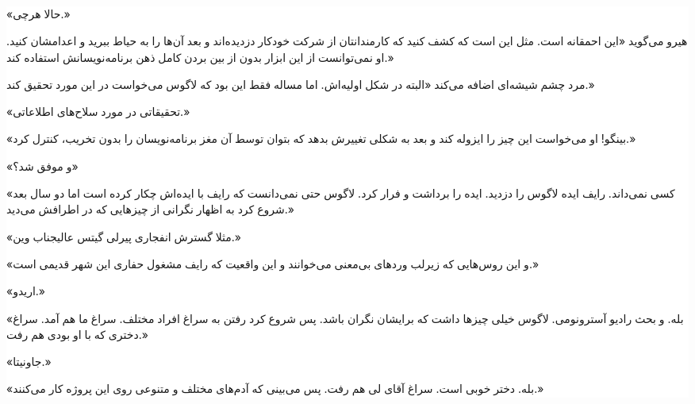 «حالا هرچی.»

هیرو می‌گوید «این احمقانه است. مثل این است که کشف کنید که کارمندانتان از شرکت خودکار دزدیده‌اند و بعد آن‌ها را به حیاط ببرید و اعدامشان کنید. او نمی‌توانست از این ابزار بدون از بین بردن کامل ذهن برنامه‌نویسانش استفاده کند.»

مرد چشم شیشه‌ای اضافه می‌کند «البته در شکل اولیه‌اش. اما مساله فقط این بود که لاگوس می‌خواست در این مورد تحقیق کند.»

«تحقیقاتی در مورد سلاح‌های اطلاعاتی.»

«بینگو! او می‌خواست این چیز را ایزوله کند و بعد به شکلی تغییرش بدهد که بتوان توسط آن مغز برنامه‌نویسان را بدون تخریب، کنترل کرد.»

«و موفق شد؟»

«کسی نمی‌داند. رایف ایده لاگوس را دزدید. ایده را برداشت و فرار کرد. لاگوس حتی نمی‌دانست که رایف با ایده‌اش چکار کرده است اما دو سال بعد شروع کرد به اظهار نگرانی از چیزهایی که در اطرافش می‌دید.»

«مثلا گسترش انفجاری پیرلی گیتس عالیجناب وین.»

«و این روس‌هایی که زیرلب وردهای بی‌معنی می‌خوانند و این واقعیت که رایف مشغول حفاری این شهر قدیمی است.»

«اریدو.»

«بله. و بحث رادیو آسترونومی. لاگوس خیلی چیزها داشت که برایشان نگران باشد. پس شروع کرد رفتن به سراغ افراد مختلف. سراغ ما هم آمد. سراغ دختری که با او بودی هم رفت.»

«جاونیتا.»

«بله. دختر خوبی است. سراغ آقای لی هم رفت. پس می‌بینی که آدم‌های مختلف و متنوعی روی این پروژه کار می‌کنند.»

